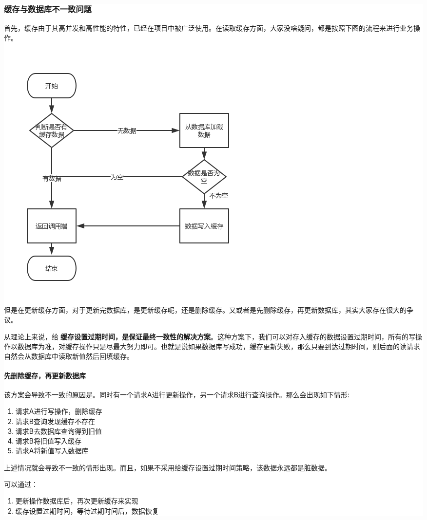 ### 缓存与数据库不一致问题

首先，缓存由于其高并发和高性能的特性，已经在项目中被广泛使用。在读取缓存方面，大家没啥疑问，都是按照下图的流程来进行业务操作。

![img](../image/995c5ddf11013119937692d6448da2e8.png)

但是在更新缓存方面，对于更新完数据库，是更新缓存呢，还是删除缓存。又或者是先删除缓存，再更新数据库，其实大家存在很大的争议。

从理论上来说，给 **缓存设置过期时间，是保证最终一致性的解决方案**。这种方案下，我们可以对存入缓存的数据设置过期时间，所有的写操作以数据库为准，对缓存操作只是尽最大努力即可。也就是说如果数据库写成功，缓存更新失败，那么只要到达过期时间，则后面的读请求自然会从数据库中读取新值然后回填缓存。

#### 先删除缓存，再更新数据库

该方案会导致不一致的原因是。同时有一个请求A进行更新操作，另一个请求B进行查询操作。那么会出现如下情形:

1. 请求A进行写操作，删除缓存
2. 请求B查询发现缓存不存在
3. 请求B去数据库查询得到旧值
4. 请求B将旧值写入缓存
5. 请求A将新值写入数据库

上述情况就会导致不一致的情形出现。而且，如果不采用给缓存设置过期时间策略，该数据永远都是脏数据。

可以通过：

1. 更新操作数据库后，再次更新缓存来实现
2. 缓存设置过期时间，等待过期时间后，数据恢复


